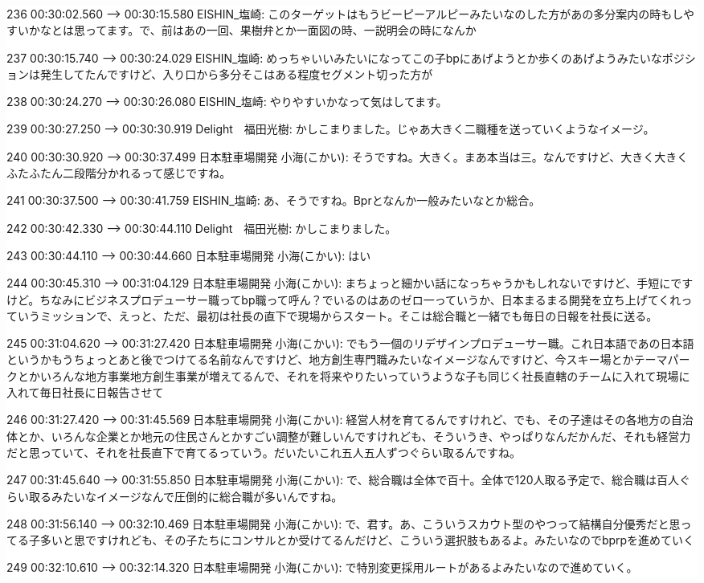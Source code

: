 236
00:30:02.560 --> 00:30:15.580
EISHIN_塩崎: このターゲットはもうビーピーアルピーみたいなのした方があの多分案内の時もしやすいかなとは思ってます。で、前はあの一回、果樹弁とか一面図の時、一説明会の時になんか

237
00:30:15.740 --> 00:30:24.029
EISHIN_塩崎: めっちゃいいみたいになってこの子bpにあげようとか歩くのあげようみたいなポジションは発生してたんですけど、入り口から多分そこはある程度セグメント切った方が

238
00:30:24.270 --> 00:30:26.080
EISHIN_塩崎: やりやすいかなって気はしてます。

239
00:30:27.250 --> 00:30:30.919
Delight　福田光樹: かしこまりました。じゃあ大きく二職種を送っていくようなイメージ。

240
00:30:30.920 --> 00:30:37.499
日本駐車場開発 小海(こかい): そうですね。大きく。まあ本当は三。なんですけど、大きく大きくふたふたん二段階分かれるって感じですね。

241
00:30:37.500 --> 00:30:41.759
EISHIN_塩崎: あ、そうですね。Bprとなんか一般みたいなとか総合。

242
00:30:42.330 --> 00:30:44.110
Delight　福田光樹: かしこまりました。

243
00:30:44.110 --> 00:30:44.660
日本駐車場開発 小海(こかい): はい

244
00:30:45.310 --> 00:31:04.129
日本駐車場開発 小海(こかい): まちょっと細かい話になっちゃうかもしれないですけど、手短にですけど。ちなみにビジネスプロデューサー職ってbp職って呼ん？でいるのはあのゼロ一っていうか、日本まるまる開発を立ち上げてくれっていうミッションで、えっと、ただ、最初は社長の直下で現場からスタート。そこは総合職と一緒でも毎日の日報を社長に送る。

245
00:31:04.620 --> 00:31:27.420
日本駐車場開発 小海(こかい): でもう一個のリデザインプロデューサー職。これ日本語であの日本語というかもうちょっとあと後でつけてる名前なんですけど、地方創生専門職みたいなイメージなんですけど、今スキー場とかテーマパークとかいろんな地方事業地方創生事業が増えてるんで、それを将来やりたいっていうような子も同じく社長直轄のチームに入れて現場に入れて毎日社長に日報告させて

246
00:31:27.420 --> 00:31:45.569
日本駐車場開発 小海(こかい): 経営人材を育てるんですけれど、でも、その子達はその各地方の自治体とか、いろんな企業とか地元の住民さんとかすごい調整が難しいんですけれども、そういうき、やっぱりなんだかんだ、それも経営力だと思っていて、それを社長直下で育てるっていう。だいたいこれ五人五人ずつぐらい取るんですね。

247
00:31:45.640 --> 00:31:55.850
日本駐車場開発 小海(こかい): で、総合職は全体で百十。全体で120人取る予定で、総合職は百人ぐらい取るみたいなイメージなんで圧倒的に総合職が多いんですね。

248
00:31:56.140 --> 00:32:10.469
日本駐車場開発 小海(こかい): で、君す。あ、こういうスカウト型のやつって結構自分優秀だと思ってる子多いと思ですけれども、その子たちにコンサルとか受けてるんだけど、こういう選択肢もあるよ。みたいなのでbprpを進めていく

249
00:32:10.610 --> 00:32:14.320
日本駐車場開発 小海(こかい): で特別変更採用ルートがあるよみたいなので進めていく。

